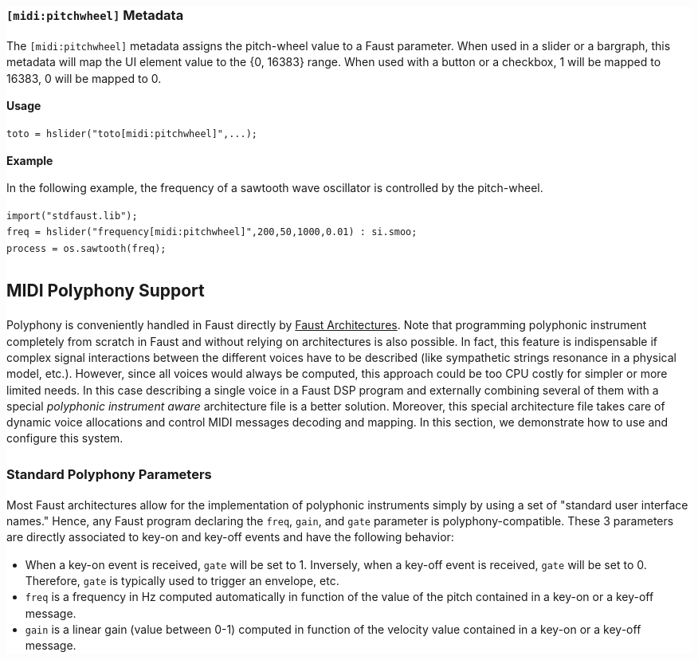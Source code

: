 



### `[midi:pitchwheel]` Metadata

The `[midi:pitchwheel]` metadata assigns the pitch-wheel value to a 
Faust parameter. When used in a slider or a bargraph, this metadata will map 
the UI element value to the {0, 16383} range. When used with a button or a 
checkbox, 1 will be mapped to 16383, 0 will be mapped to 0.

**Usage**

```
toto = hslider("toto[midi:pitchwheel]",...);
```

**Example**

In the following example, the frequency of a sawtooth wave oscillator is 
controlled by the pitch-wheel.


```
import("stdfaust.lib");
freq = hslider("frequency[midi:pitchwheel]",200,50,1000,0.01) : si.smoo;
process = os.sawtooth(freq);
```




## MIDI Polyphony Support

Polyphony is conveniently handled in Faust directly by 
[Faust Architectures](TODO). Note that programming polyphonic instrument 
completely from scratch in Faust and without relying on architectures is also 
possible. In fact, this feature is indispensable if complex signal interactions 
between the different voices have to be described (like sympathetic strings 
resonance in a physical model, etc.). However, since all voices would always be 
computed, this approach could be too CPU costly for simpler or more limited 
needs. In this case describing a single voice in a Faust DSP program and 
externally combining several of them with a special *polyphonic instrument 
aware* architecture file is a better solution. Moreover, this special 
architecture file takes care of dynamic voice allocations and control MIDI 
messages decoding and mapping. In this section, we demonstrate how to use and
configure this system.

### Standard Polyphony Parameters

Most Faust architectures allow for the implementation of polyphonic instruments
simply by using a set of "standard user interface names." Hence, any Faust
program declaring the `freq`, `gain`, and `gate` parameter is 
polyphony-compatible. These 3 parameters are directly associated to key-on 
and key-off events and have the following behavior: 

* When a key-on event is received, `gate` will be set to 1. Inversely, when a 
key-off event is received, `gate` will be set to 0. Therefore, `gate` is 
typically used to trigger an envelope, etc.
* `freq` is a frequency in Hz computed automatically in function of the value 
of the pitch contained in a key-on or a key-off message. 
* `gain` is a linear gain (value between 0-1) computed in function of the
velocity value contained in a key-on or a key-off message.
